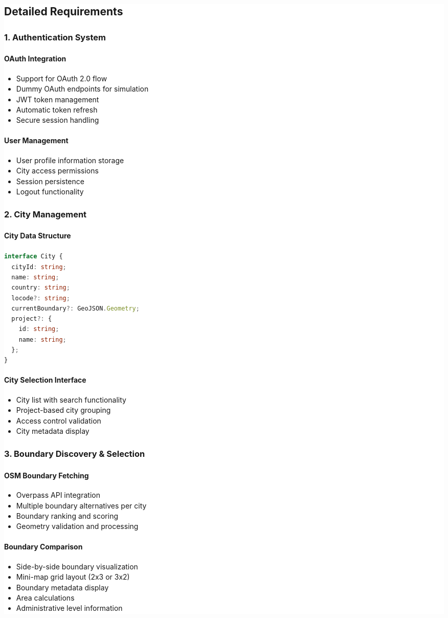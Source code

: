 ## Detailed Requirements

### 1. Authentication System

#### OAuth Integration
- Support for OAuth 2.0 flow
- Dummy OAuth endpoints for simulation
- JWT token management
- Automatic token refresh
- Secure session handling

#### User Management
- User profile information storage
- City access permissions
- Session persistence
- Logout functionality

### 2. City Management

#### City Data Structure
```typescript
interface City {
  cityId: string;
  name: string;
  country: string;
  locode?: string;
  currentBoundary?: GeoJSON.Geometry;
  project?: {
    id: string;
    name: string;
  };
}
```

#### City Selection Interface
- City list with search functionality
- Project-based city grouping
- Access control validation
- City metadata display

### 3. Boundary Discovery & Selection

#### OSM Boundary Fetching
- Overpass API integration
- Multiple boundary alternatives per city
- Boundary ranking and scoring
- Geometry validation and processing

#### Boundary Comparison
- Side-by-side boundary visualization
- Mini-map grid layout (2x3 or 3x2)
- Boundary metadata display
- Area calculations
- Administrative level information
